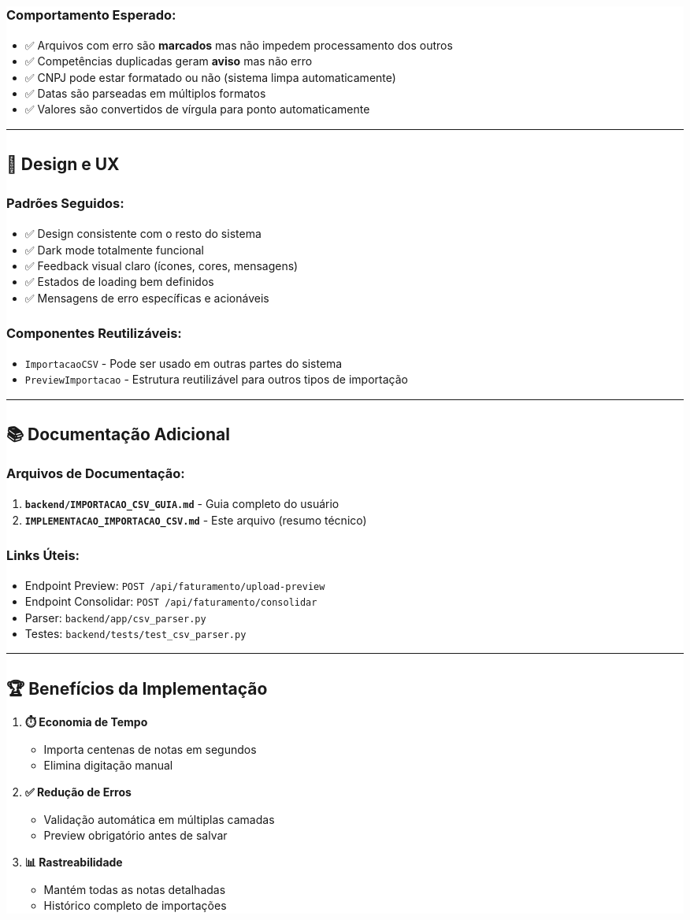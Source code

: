 ### **Comportamento Esperado:**
- ✅ Arquivos com erro são **marcados** mas não impedem processamento dos outros
- ✅ Competências duplicadas geram **aviso** mas não erro
- ✅ CNPJ pode estar formatado ou não (sistema limpa automaticamente)
- ✅ Datas são parseadas em múltiplos formatos
- ✅ Valores são convertidos de vírgula para ponto automaticamente

---

## 🎨 Design e UX

### **Padrões Seguidos:**
- ✅ Design consistente com o resto do sistema
- ✅ Dark mode totalmente funcional
- ✅ Feedback visual claro (ícones, cores, mensagens)
- ✅ Estados de loading bem definidos
- ✅ Mensagens de erro específicas e acionáveis

### **Componentes Reutilizáveis:**
- `ImportacaoCSV` - Pode ser usado em outras partes do sistema
- `PreviewImportacao` - Estrutura reutilizável para outros tipos de importação

---

## 📚 Documentação Adicional

### **Arquivos de Documentação:**
1. **`backend/IMPORTACAO_CSV_GUIA.md`** - Guia completo do usuário
2. **`IMPLEMENTACAO_IMPORTACAO_CSV.md`** - Este arquivo (resumo técnico)

### **Links Úteis:**
- Endpoint Preview: `POST /api/faturamento/upload-preview`
- Endpoint Consolidar: `POST /api/faturamento/consolidar`
- Parser: `backend/app/csv_parser.py`
- Testes: `backend/tests/test_csv_parser.py`

---

## 🏆 Benefícios da Implementação

1. **⏱️ Economia de Tempo**
   - Importa centenas de notas em segundos
   - Elimina digitação manual

2. **✅ Redução de Erros**
   - Validação automática em múltiplas camadas
   - Preview obrigatório antes de salvar

3. **📊 Rastreabilidade**
   - Mantém todas as notas detalhadas
   - Histórico completo de importações
